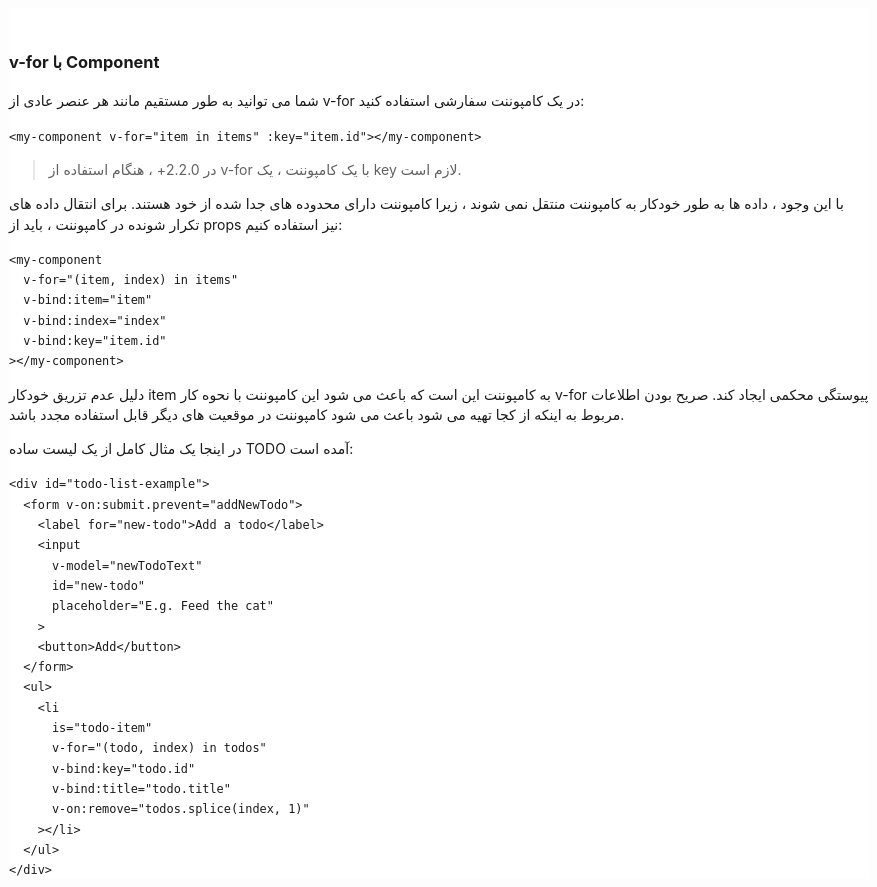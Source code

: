 <br>

<h3>v-for با Component</h3>

<p>
شما می توانید به طور مستقیم مانند هر عنصر عادی از v-for در یک کامپوننت سفارشی استفاده کنید:
</p>

<pre><code class="language-html  line-numbers">&#x3C;my-component v-for=&#x22;item in items&#x22; :key=&#x22;item.id&#x22;&#x3E;&#x3C;/my-component&#x3E;
</code></pre>

<blockquote class="has-icon tip">
در 2.2.0+ ، هنگام استفاده از v-for با یک کامپوننت ، یک key لازم است.
</blockquote>

<p>
با این وجود ، داده ها به طور خودکار به کامپوننت منتقل نمی شوند ، زیرا کامپوننت دارای محدوده های جدا شده از خود هستند. برای انتقال داده های تکرار شونده در کامپوننت ، باید از props  نیز استفاده کنیم:
</p>

<pre><code class="language-html  line-numbers">&#x3C;my-component
  v-for=&#x22;(item, index) in items&#x22;
  v-bind:item=&#x22;item&#x22;
  v-bind:index=&#x22;index&#x22;
  v-bind:key=&#x22;item.id&#x22;
&#x3E;&#x3C;/my-component&#x3E;
</code></pre>

<p>
دلیل عدم تزریق خودکار item  به کامپوننت این است که باعث می شود این کامپوننت با نحوه کار v-for  پیوستگی محکمی  ایجاد کند. صریح بودن اطلاعات مربوط به اینکه از کجا تهیه می شود باعث می شود کامپوننت در موقعیت های دیگر قابل استفاده مجدد باشد.
</p>

<p>
در اینجا یک مثال کامل از یک لیست ساده TODO آمده است:
</p>

<pre><code class="language-html  line-numbers">&#x3C;div id=&#x22;todo-list-example&#x22;&#x3E;
  &#x3C;form v-on:submit.prevent=&#x22;addNewTodo&#x22;&#x3E;
    &#x3C;label for=&#x22;new-todo&#x22;&#x3E;Add a todo&#x3C;/label&#x3E;
    &#x3C;input
      v-model=&#x22;newTodoText&#x22;
      id=&#x22;new-todo&#x22;
      placeholder=&#x22;E.g. Feed the cat&#x22;
    &#x3E;
    &#x3C;button&#x3E;Add&#x3C;/button&#x3E;
  &#x3C;/form&#x3E;
  &#x3C;ul&#x3E;
    &#x3C;li
      is=&#x22;todo-item&#x22;
      v-for=&#x22;(todo, index) in todos&#x22;
      v-bind:key=&#x22;todo.id&#x22;
      v-bind:title=&#x22;todo.title&#x22;
      v-on:remove=&#x22;todos.splice(index, 1)&#x22;
    &#x3E;&#x3C;/li&#x3E;
  &#x3C;/ul&#x3E;
&#x3C;/div&#x3E;
</code></pre>
